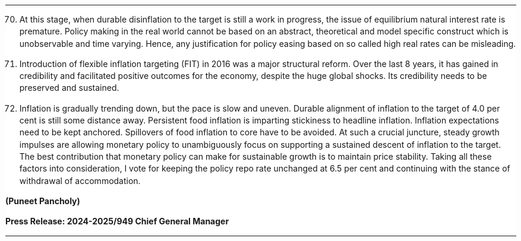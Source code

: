 
-----

70. At this stage, when durable disinflation to the target is still a work in progress, the
issue of equilibrium natural interest rate is premature. Policy making in the real world
cannot be based on an abstract, theoretical and model specific construct which is
unobservable and time varying. Hence, any justification for policy easing based on so
called high real rates can be misleading.

71. Introduction of flexible inflation targeting (FIT) in 2016 was a major structural
reform. Over the last 8 years, it has gained in credibility and facilitated positive
outcomes for the economy, despite the huge global shocks. Its credibility needs to be
preserved and sustained.

72. Inflation is gradually trending down, but the pace is slow and uneven. Durable
alignment of inflation to the target of 4.0 per cent is still some distance away.
Persistent food inflation is imparting stickiness to headline inflation. Inflation
expectations need to be kept anchored. Spillovers of food inflation to core have to be
avoided. At such a crucial juncture, steady growth impulses are allowing monetary
policy to unambiguously focus on supporting a sustained descent of inflation to the
target. The best contribution that monetary policy can make for sustainable growth is
to maintain price stability. Taking all these factors into consideration, I vote for
keeping the policy repo rate unchanged at 6.5 per cent and continuing with the
stance of withdrawal of accommodation.

**(Puneet Pancholy)**

**Press Release: 2024-2025/949                        Chief General Manager**


-----

